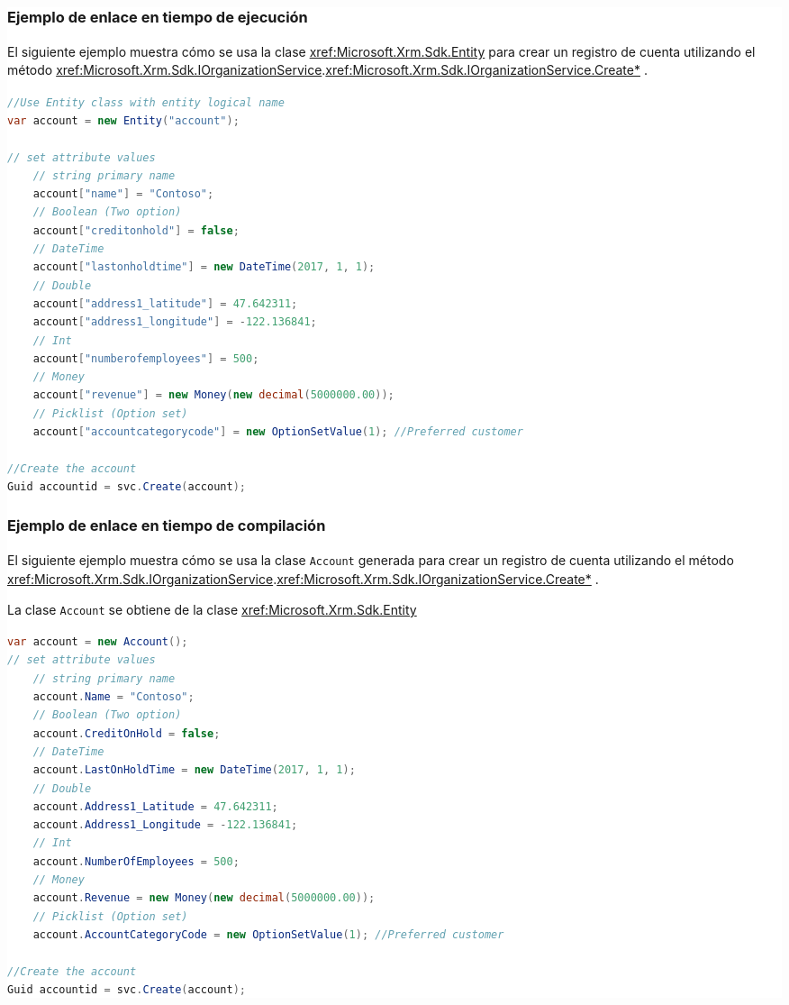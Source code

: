 
### <a name="late-bound-example"></a>Ejemplo de enlace en tiempo de ejecución

El siguiente ejemplo muestra cómo se usa la clase <xref:Microsoft.Xrm.Sdk.Entity> para crear un registro de cuenta utilizando el método <xref:Microsoft.Xrm.Sdk.IOrganizationService>.<xref:Microsoft.Xrm.Sdk.IOrganizationService.Create*> . 

```csharp
//Use Entity class with entity logical name
var account = new Entity("account");

// set attribute values
    // string primary name
    account["name"] = "Contoso";
    // Boolean (Two option)
    account["creditonhold"] = false;
    // DateTime
    account["lastonholdtime"] = new DateTime(2017, 1, 1);
    // Double
    account["address1_latitude"] = 47.642311;
    account["address1_longitude"] = -122.136841;
    // Int
    account["numberofemployees"] = 500;
    // Money
    account["revenue"] = new Money(new decimal(5000000.00));
    // Picklist (Option set)
    account["accountcategorycode"] = new OptionSetValue(1); //Preferred customer

//Create the account
Guid accountid = svc.Create(account);
```

### <a name="early-bound-example"></a>Ejemplo de enlace en tiempo de compilación

El siguiente ejemplo muestra cómo se usa la clase `Account` generada para crear un registro de cuenta utilizando el método <xref:Microsoft.Xrm.Sdk.IOrganizationService>.<xref:Microsoft.Xrm.Sdk.IOrganizationService.Create*> .

La clase `Account` se obtiene de la clase <xref:Microsoft.Xrm.Sdk.Entity>

```csharp
var account = new Account();
// set attribute values
    // string primary name
    account.Name = "Contoso";
    // Boolean (Two option)
    account.CreditOnHold = false;
    // DateTime
    account.LastOnHoldTime = new DateTime(2017, 1, 1);
    // Double
    account.Address1_Latitude = 47.642311;
    account.Address1_Longitude = -122.136841;
    // Int
    account.NumberOfEmployees = 500;
    // Money
    account.Revenue = new Money(new decimal(5000000.00));
    // Picklist (Option set)
    account.AccountCategoryCode = new OptionSetValue(1); //Preferred customer

//Create the account
Guid accountid = svc.Create(account);
```
